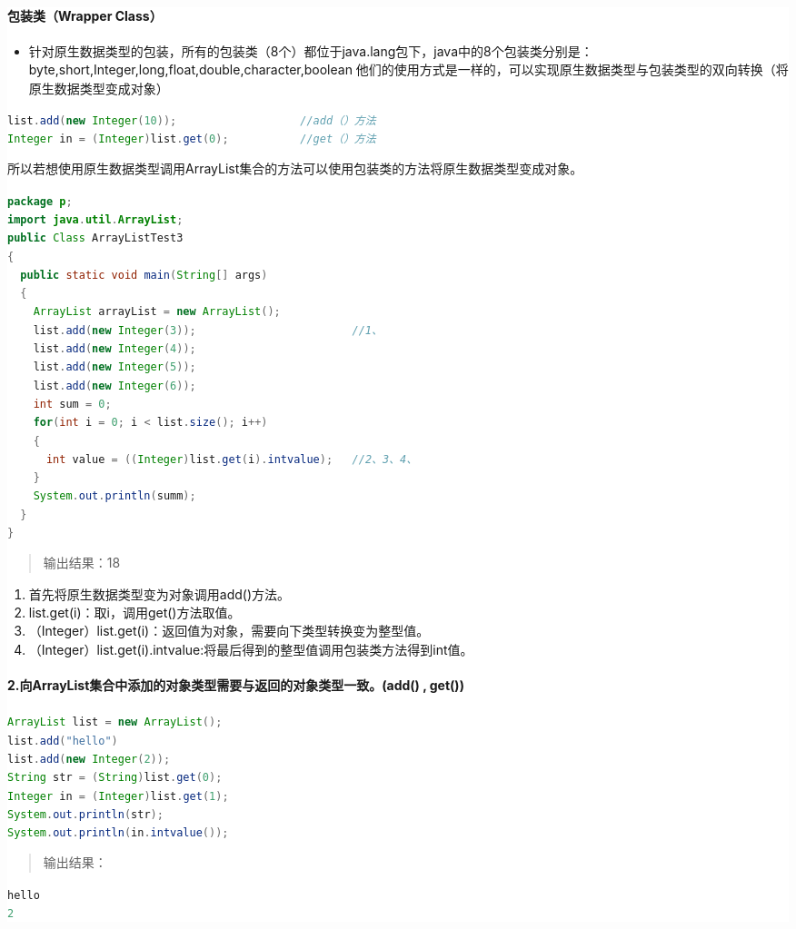 #### 包装类（Wrapper Class）
* 针对原生数据类型的包装，所有的包装类（8个）都位于java.lang包下，java中的8个包装类分别是：byte,short,Integer,long,float,double,character,boolean 他们的使用方式是一样的，可以实现原生数据类型与包装类型的双向转换（将原生数据类型变成对象）

```java
list.add(new Integer(10));                   //add（）方法
Integer in = (Integer)list.get(0);           //get（）方法
```
所以若想使用原生数据类型调用ArrayList集合的方法可以使用包装类的方法将原生数据类型变成对象。

```java
package p;
import java.util.ArrayList;
public Class ArrayListTest3
{
  public static void main(String[] args)
  {
    ArrayList arrayList = new ArrayList();
    list.add(new Integer(3));                        //1、
    list.add(new Integer(4));
    list.add(new Integer(5));
    list.add(new Integer(6));
    int sum = 0;
    for(int i = 0; i < list.size(); i++)
    {
      int value = ((Integer)list.get(i).intvalue);   //2、3、4、
    }
    System.out.println(summ);
  }
}
```
>输出结果：18

1. 首先将原生数据类型变为对象调用add()方法。
2.  list.get(i)：取i，调用get()方法取值。
3. （Integer）list.get(i)：返回值为对象，需要向下类型转换变为整型值。
4. （Integer）list.get(i).intvalue:将最后得到的整型值调用包装类方法得到int值。

#### 2.向ArrayList集合中添加的对象类型需要与返回的对象类型一致。(add() , get())
```java
ArrayList list = new ArrayList();
list.add("hello")
list.add(new Integer(2));
String str = (String)list.get(0);
Integer in = (Integer)list.get(1);
System.out.println(str);
System.out.println(in.intvalue());
```

>输出结果：
```java
hello
2
```
